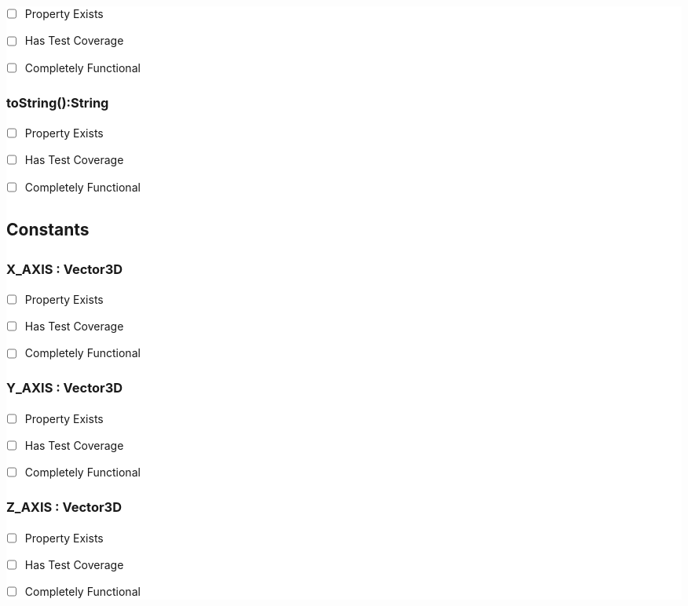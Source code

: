 * [ ] Property Exists

* [ ] Has Test Coverage

* [ ] Completely Functional


### toString():String

* [ ] Property Exists

* [ ] Has Test Coverage

* [ ] Completely Functional


## Constants
### X_AXIS : Vector3D

* [ ] Property Exists

* [ ] Has Test Coverage

* [ ] Completely Functional


### Y_AXIS : Vector3D

* [ ] Property Exists

* [ ] Has Test Coverage

* [ ] Completely Functional


### Z_AXIS : Vector3D

* [ ] Property Exists

* [ ] Has Test Coverage

* [ ] Completely Functional